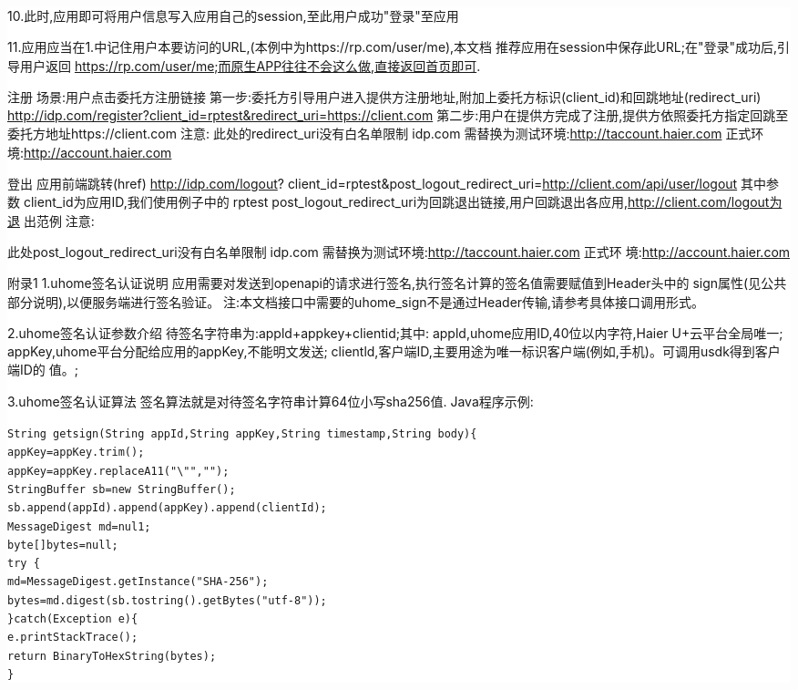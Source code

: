 10.此时,应用即可将用户信息写入应用自己的session,至此用户成功"登录"至应用


11.应用应当在1.中记住用户本要访问的URL,(本例中为https://rp.com/user/me),本文档
推荐应用在session中保存此URL;在"登录"成功后,引导用户返回
https://rp.com/user/me;而原生APP往往不会这么做,直接返回首页即可.



注册
场景:用户点击委托方注册链接
第一步:委托方引导用户进入提供方注册地址,附加上委托方标识(client_id)和回跳地址(redirect_uri)
http://idp.com/register?client_id=rptest&redirect_uri=https://client.com
第二步:用户在提供方完成了注册,提供方依照委托方指定回跳至委托方地址https://client.com
注意:
此处的redirect_uri没有白名单限制
idp.com 需替换为测试环境:http://taccount.haier.com 正式环
境:http://account.haier.com



登出
应用前端跳转(href)
http://idp.com/logout?
client_id=rptest&post_logout_redirect_uri=http://client.com/api/user/logout
其中参数
client_id为应用ID,我们使用例子中的 rptest
post_logout_redirect_uri为回跳退出链接,用户回跳退出各应用,http://client.com/logout为退
出范例
注意:


此处post_logout_redirect_uri没有白名单限制
idp.com 需替换为测试环境:http://taccount.haier.com 正式环
境:http://account.haier.com


附录1
1.uhome签名认证说明
应用需要对发送到openapi的请求进行签名,执行签名计算的签名值需要赋值到Header头中的
sign属性(见公共部分说明),以便服务端进行签名验证。
注:本文档接口中需要的uhome_sign不是通过Header传输,请参考具体接口调用形式。


2.uhome签名认证参数介绍
待签名字符串为:appld+appkey+clientid;其中:
appld,uhome应用ID,40位以内字符,Haier U+云平台全局唯一;
appKey,uhome平台分配给应用的appKey,不能明文发送;
clientld,客户端ID,主要用途为唯一标识客户端(例如,手机)。可调用usdk得到客户端ID的
值。;


3.uhome签名认证算法
签名算法就是对待签名字符串计算64位小写sha256值.
Java程序示例:

```
String getsign(String appId,String appKey,String timestamp,String body){
appKey=appKey.trim();
appKey=appKey.replaceA11("\"","");
StringBuffer sb=new StringBuffer();
sb.append(appId).append(appKey).append(clientId);
MessageDigest md=nul1;
byte[]bytes=null;
try {
md=MessageDigest.getInstance("SHA-256");
bytes=md.digest(sb.tostring().getBytes("utf-8"));
}catch(Exception e){
e.printStackTrace();
return BinaryToHexString(bytes);
}
```